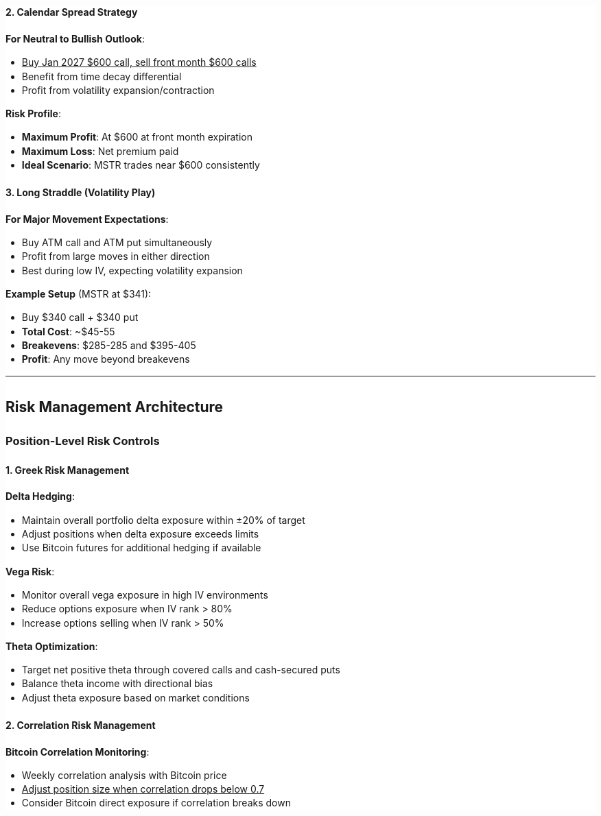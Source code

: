 #### 2. Calendar Spread Strategy
**For Neutral to Bullish Outlook**:
- [Buy Jan 2027 $600 call, sell front month $600 calls](https://www.reddit.com/r/options/comments/1i511ga/mstr_option_strategy/)
- Benefit from time decay differential
- Profit from volatility expansion/contraction

**Risk Profile**:
- **Maximum Profit**: At $600 at front month expiration
- **Maximum Loss**: Net premium paid
- **Ideal Scenario**: MSTR trades near $600 consistently

#### 3. Long Straddle (Volatility Play)
**For Major Movement Expectations**:
- Buy ATM call and ATM put simultaneously
- Profit from large moves in either direction
- Best during low IV, expecting volatility expansion

**Example Setup** (MSTR at $341):
- Buy $340 call + $340 put
- **Total Cost**: ~$45-55
- **Breakevens**: $285-285 and $395-405
- **Profit**: Any move beyond breakevens

---

## Risk Management Architecture

### Position-Level Risk Controls

#### 1. Greek Risk Management
**Delta Hedging**:
- Maintain overall portfolio delta exposure within ±20% of target
- Adjust positions when delta exposure exceeds limits
- Use Bitcoin futures for additional hedging if available

**Vega Risk**:
- Monitor overall vega exposure in high IV environments
- Reduce options exposure when IV rank > 80%
- Increase options selling when IV rank > 50%

**Theta Optimization**:
- Target net positive theta through covered calls and cash-secured puts
- Balance theta income with directional bias
- Adjust theta exposure based on market conditions

#### 2. Correlation Risk Management
**Bitcoin Correlation Monitoring**:
- Weekly correlation analysis with Bitcoin price
- [Adjust position size when correlation drops below 0.7](https://www.tastylive.com/news-insights/mstr-strategy-work-great-until-wont)
- Consider Bitcoin direct exposure if correlation breaks down
